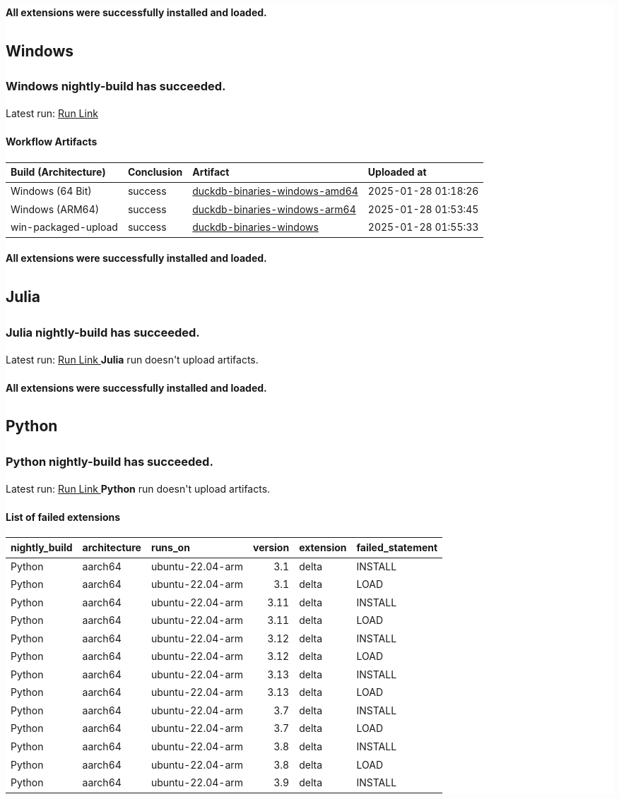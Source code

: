 #### All extensions were successfully installed and loaded.

## Windows


### Windows nightly-build has succeeded.
Latest run: [ Run Link ]()

#### Workflow Artifacts
| Build (Architecture)   | Conclusion   | Artifact                                                                                                        | Uploaded at         |
|:-----------------------|:-------------|:----------------------------------------------------------------------------------------------------------------|:--------------------|
| Windows (64 Bit)       | success      | [duckdb-binaries-windows-amd64](https://github.com/duckdb/duckdb/actions/runs/13001135744/artifacts/2494600093) | 2025-01-28 01:18:26 |
| Windows (ARM64)        | success      | [duckdb-binaries-windows-arm64](https://github.com/duckdb/duckdb/actions/runs/13001135744/artifacts/2494713257) | 2025-01-28 01:53:45 |
| win-packaged-upload    | success      | [duckdb-binaries-windows](https://github.com/duckdb/duckdb/actions/runs/13001135744/artifacts/2494718378)       | 2025-01-28 01:55:33 |

#### All extensions were successfully installed and loaded.

## Julia


### Julia nightly-build has succeeded.
Latest run: [ Run Link ]()
**Julia** run doesn't upload artifacts.


#### All extensions were successfully installed and loaded.

## Python


### Python nightly-build has succeeded.
Latest run: [ Run Link ]()
**Python** run doesn't upload artifacts.


#### List of failed extensions
| nightly_build   | architecture   | runs_on          |   version | extension   | failed_statement   |
|:----------------|:---------------|:-----------------|----------:|:------------|:-------------------|
| Python          | aarch64        | ubuntu-22.04-arm |      3.1  | delta       | INSTALL            |
| Python          | aarch64        | ubuntu-22.04-arm |      3.1  | delta       | LOAD               |
| Python          | aarch64        | ubuntu-22.04-arm |      3.11 | delta       | INSTALL            |
| Python          | aarch64        | ubuntu-22.04-arm |      3.11 | delta       | LOAD               |
| Python          | aarch64        | ubuntu-22.04-arm |      3.12 | delta       | INSTALL            |
| Python          | aarch64        | ubuntu-22.04-arm |      3.12 | delta       | LOAD               |
| Python          | aarch64        | ubuntu-22.04-arm |      3.13 | delta       | INSTALL            |
| Python          | aarch64        | ubuntu-22.04-arm |      3.13 | delta       | LOAD               |
| Python          | aarch64        | ubuntu-22.04-arm |      3.7  | delta       | INSTALL            |
| Python          | aarch64        | ubuntu-22.04-arm |      3.7  | delta       | LOAD               |
| Python          | aarch64        | ubuntu-22.04-arm |      3.8  | delta       | INSTALL            |
| Python          | aarch64        | ubuntu-22.04-arm |      3.8  | delta       | LOAD               |
| Python          | aarch64        | ubuntu-22.04-arm |      3.9  | delta       | INSTALL            |